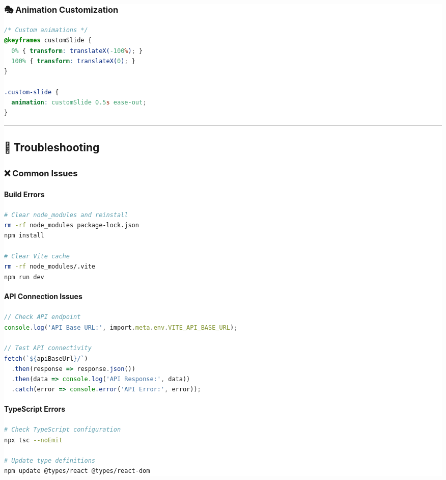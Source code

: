 
### 🎭 Animation Customization

```css
/* Custom animations */
@keyframes customSlide {
  0% { transform: translateX(-100%); }
  100% { transform: translateX(0); }
}

.custom-slide {
  animation: customSlide 0.5s ease-out;
}
```

---

## 🐛 Troubleshooting

### ❌ Common Issues

#### Build Errors
```bash
# Clear node_modules and reinstall
rm -rf node_modules package-lock.json
npm install

# Clear Vite cache
rm -rf node_modules/.vite
npm run dev
```

#### API Connection Issues
```typescript
// Check API endpoint
console.log('API Base URL:', import.meta.env.VITE_API_BASE_URL);

// Test API connectivity
fetch(`${apiBaseUrl}/`)
  .then(response => response.json())
  .then(data => console.log('API Response:', data))
  .catch(error => console.error('API Error:', error));
```

#### TypeScript Errors
```bash
# Check TypeScript configuration
npx tsc --noEmit

# Update type definitions
npm update @types/react @types/react-dom
```
